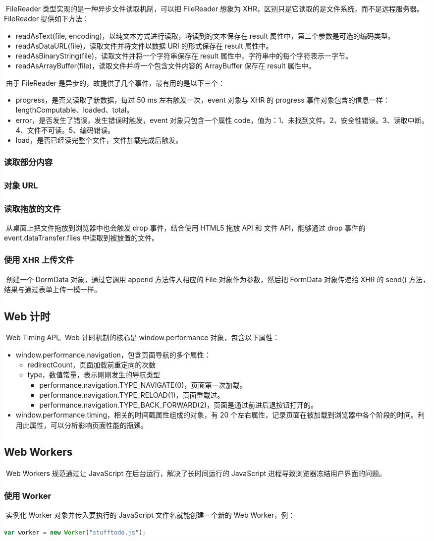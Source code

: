 ​		FileReader 类型实现的是一种异步文件读取机制，可以把 FileReader 想象为 XHR，区别只是它读取的是文件系统，而不是远程服务器。FileReader 提供如下方法：

- readAsText(file, encoding)，以纯文本方式进行读取，将读到的文本保存在 result 属性中，第二个参数是可选的编码类型。
- readAsDataURL(file)，读取文件并将文件以数据 URI 的形式保存在 result 属性中。
- readAsBinaryString(file)，读取文件并将一个字符串保存在 result 属性中，字符串中的每个字符表示一字节。
- readAsArrayBuffer(file)，读取文件并将一个包含文件内容的 ArrayBuffer 保存在 result 属性中。

​        由于 FileReader 是异步的，故提供了几个事件，最有用的是以下三个：

- progress，是否又读取了新数据，每过  50 ms 左右触发一次，event 对象与 XHR 的 progress 事件对象包含的信息一样：lengthComputable、loaded、total。
- error，是否发生了错误，发生错误时触发，event 对象只包含一个属性 code，值为：1、未找到文件。2、安全性错误。3、读取中断。4、文件不可读。5、编码错误。
- load，是否已经读完整个文件，文件加载完成后触发。

### 读取部分内容

### 对象 URL

### 读取拖放的文件

​		从桌面上把文件拖放到浏览器中也会触发 drop 事件，结合使用 HTML5 拖放 API 和 文件 API，能够通过 drop 事件的 event.dataTransfer.files 中读取到被放置的文件。

### 使用 XHR 上传文件

​		创建一个 DormData 对象，通过它调用 append 方法传入相应的 File 对象作为参数，然后把 FormData 对象传递给 XHR 的 send() 方法，结果与通过表单上传一模一样。



## Web 计时

​		Web Timing API。Web 计时机制的核心是 window.performance 对象，包含以下属性：

- window.performance.navigation，包含页面导航的多个属性：
    - redirectCount，页面加载前重定向的次数
    - type，数值常量，表示刚刚发生的导航类型
        - performance.navigation.TYPE_NAVIGATE(0)，页面第一次加载。
        - performance.navigation.TYPE_RELOAD(1)，页面重载过。
        - performance.navigation.TYPE_BACK_FORWARD(2)，页面是通过前进后退按钮打开的。
- window.performance.timing，相关的时间戳属性组成的对象，有 20 个左右属性，记录页面在被加载到浏览器中各个阶段的时间。利用此属性，可以分析影响页面性能的瓶颈。



## Web Workers

​		Web Workers 规范通过让 JavaScript 在后台运行，解决了长时间运行的 JavaScript 进程导致浏览器冻结用户界面的问题。

### 使用 Worker

​		实例化 Worker 对象并传入要执行的 JavaScript 文件名就能创建一个新的 Web Worker，例：

```javascript
var worker = new Worker("stufftodo.js");
```
